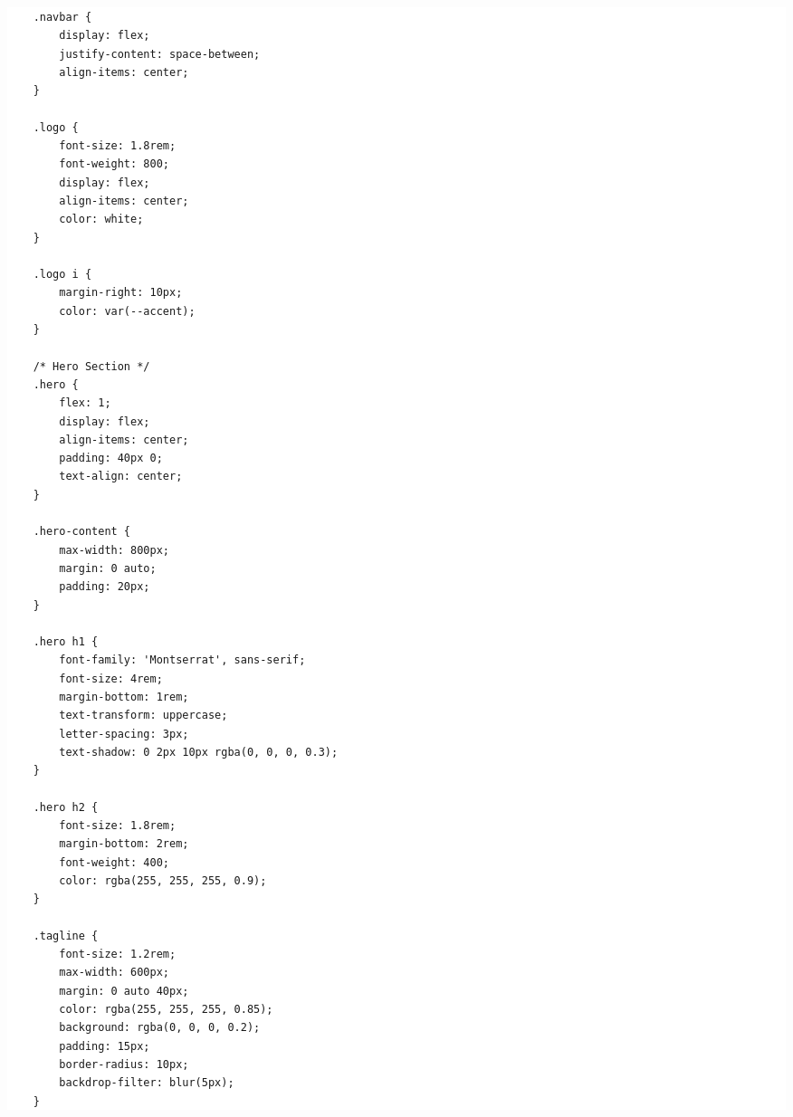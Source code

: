         .navbar {
            display: flex;
            justify-content: space-between;
            align-items: center;
        }

        .logo {
            font-size: 1.8rem;
            font-weight: 800;
            display: flex;
            align-items: center;
            color: white;
        }

        .logo i {
            margin-right: 10px;
            color: var(--accent);
        }

        /* Hero Section */
        .hero {
            flex: 1;
            display: flex;
            align-items: center;
            padding: 40px 0;
            text-align: center;
        }

        .hero-content {
            max-width: 800px;
            margin: 0 auto;
            padding: 20px;
        }

        .hero h1 {
            font-family: 'Montserrat', sans-serif;
            font-size: 4rem;
            margin-bottom: 1rem;
            text-transform: uppercase;
            letter-spacing: 3px;
            text-shadow: 0 2px 10px rgba(0, 0, 0, 0.3);
        }

        .hero h2 {
            font-size: 1.8rem;
            margin-bottom: 2rem;
            font-weight: 400;
            color: rgba(255, 255, 255, 0.9);
        }

        .tagline {
            font-size: 1.2rem;
            max-width: 600px;
            margin: 0 auto 40px;
            color: rgba(255, 255, 255, 0.85);
            background: rgba(0, 0, 0, 0.2);
            padding: 15px;
            border-radius: 10px;
            backdrop-filter: blur(5px);
        }
